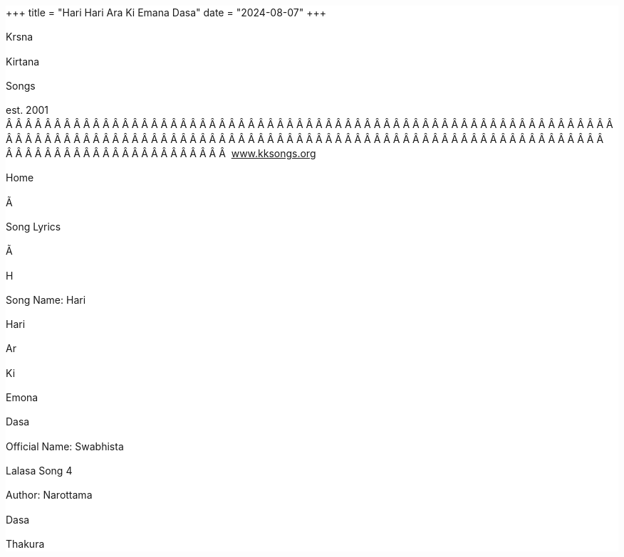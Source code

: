 +++ 
title = "Hari Hari Ara Ki Emana Dasa"
date = "2024-08-07"
+++

Krsna
 
Kirtana
 
Songs

est. 2001
Â Â Â Â Â Â Â Â Â Â Â Â Â Â Â Â Â Â Â Â Â Â Â Â Â Â Â Â Â Â Â Â Â Â Â Â Â Â Â Â Â Â Â Â Â Â Â Â Â Â Â Â Â Â Â Â Â Â Â Â Â Â Â Â Â Â Â Â Â Â Â Â Â Â Â Â Â Â Â Â Â Â Â Â Â Â Â Â Â Â Â Â Â Â Â Â Â Â Â Â Â Â Â Â Â Â Â Â Â Â Â Â Â Â Â Â Â Â Â Â Â Â Â Â Â  
Â Â Â Â Â Â Â Â Â Â Â Â Â Â Â Â Â Â Â Â Â Â Â  
www.kksongs.org








Home


Ã 
 
Song Lyrics
 
Ã 
 
H


Song Name: 
Hari
 
Hari
 
Ar
 
Ki


Emona
 
Dasa


Official Name: 
Swabhista
 
Lalasa
 Song 4


Author: 
Narottama
 
Dasa
 
Thakura

